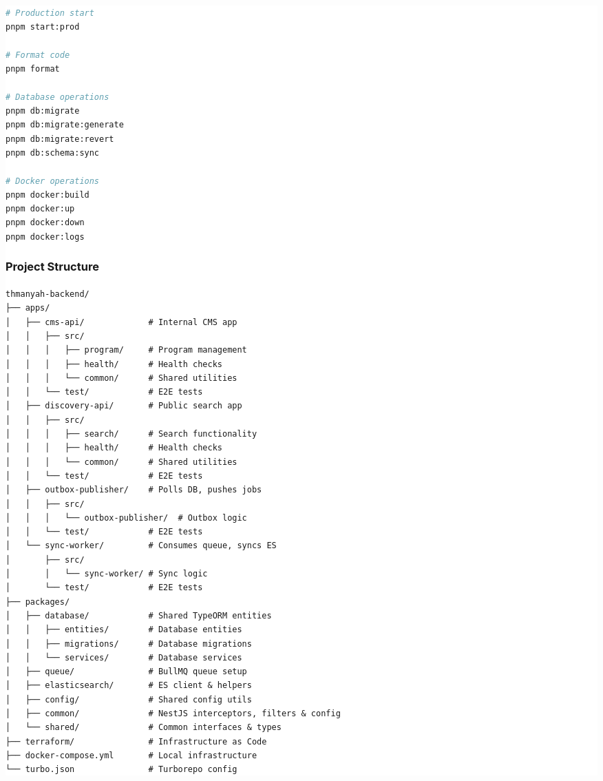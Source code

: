 ```bash
# Production start
pnpm start:prod

# Format code
pnpm format

# Database operations
pnpm db:migrate
pnpm db:migrate:generate
pnpm db:migrate:revert
pnpm db:schema:sync

# Docker operations
pnpm docker:build
pnpm docker:up
pnpm docker:down
pnpm docker:logs
```

### Project Structure

```
thmanyah-backend/
├── apps/
│   ├── cms-api/             # Internal CMS app
│   │   ├── src/
│   │   │   ├── program/     # Program management
│   │   │   ├── health/      # Health checks
│   │   │   └── common/      # Shared utilities
│   │   └── test/            # E2E tests
│   ├── discovery-api/       # Public search app
│   │   ├── src/
│   │   │   ├── search/      # Search functionality
│   │   │   ├── health/      # Health checks
│   │   │   └── common/      # Shared utilities
│   │   └── test/            # E2E tests
│   ├── outbox-publisher/    # Polls DB, pushes jobs
│   │   ├── src/
│   │   │   └── outbox-publisher/  # Outbox logic
│   │   └── test/            # E2E tests
│   └── sync-worker/         # Consumes queue, syncs ES
│       ├── src/
│       │   └── sync-worker/ # Sync logic
│       └── test/            # E2E tests
├── packages/
│   ├── database/            # Shared TypeORM entities
│   │   ├── entities/        # Database entities
│   │   ├── migrations/      # Database migrations
│   │   └── services/        # Database services
│   ├── queue/               # BullMQ queue setup
│   ├── elasticsearch/       # ES client & helpers
│   ├── config/              # Shared config utils
│   ├── common/              # NestJS interceptors, filters & config
│   └── shared/              # Common interfaces & types
├── terraform/               # Infrastructure as Code
├── docker-compose.yml       # Local infrastructure
└── turbo.json               # Turborepo config
```
